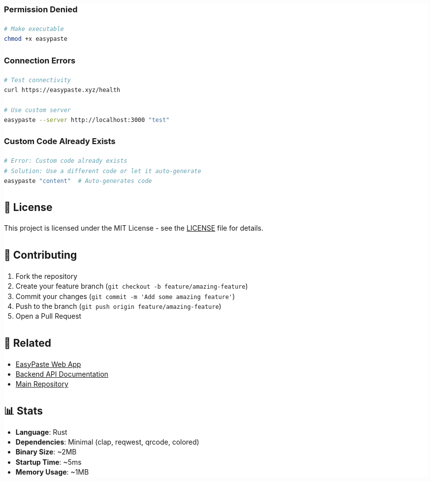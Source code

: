 ### Permission Denied
```bash
# Make executable
chmod +x easypaste
```

### Connection Errors
```bash
# Test connectivity
curl https://easypaste.xyz/health

# Use custom server
easypaste --server http://localhost:3000 "test"
```

### Custom Code Already Exists
```bash
# Error: Custom code already exists
# Solution: Use a different code or let it auto-generate
easypaste "content"  # Auto-generates code
```

## 📄 License

This project is licensed under the MIT License - see the [LICENSE](../LICENSE) file for details.

## 🤝 Contributing

1. Fork the repository
2. Create your feature branch (`git checkout -b feature/amazing-feature`)
3. Commit your changes (`git commit -m 'Add some amazing feature'`)
4. Push to the branch (`git push origin feature/amazing-feature`)
5. Open a Pull Request

## 🔗 Related

- [EasyPaste Web App](https://easypaste.xyz)
- [Backend API Documentation](../backend/README.md)
- [Main Repository](https://github.com/wcmoon/easypaste)

## 📊 Stats

- **Language**: Rust
- **Dependencies**: Minimal (clap, reqwest, qrcode, colored)
- **Binary Size**: ~2MB
- **Startup Time**: ~5ms
- **Memory Usage**: ~1MB